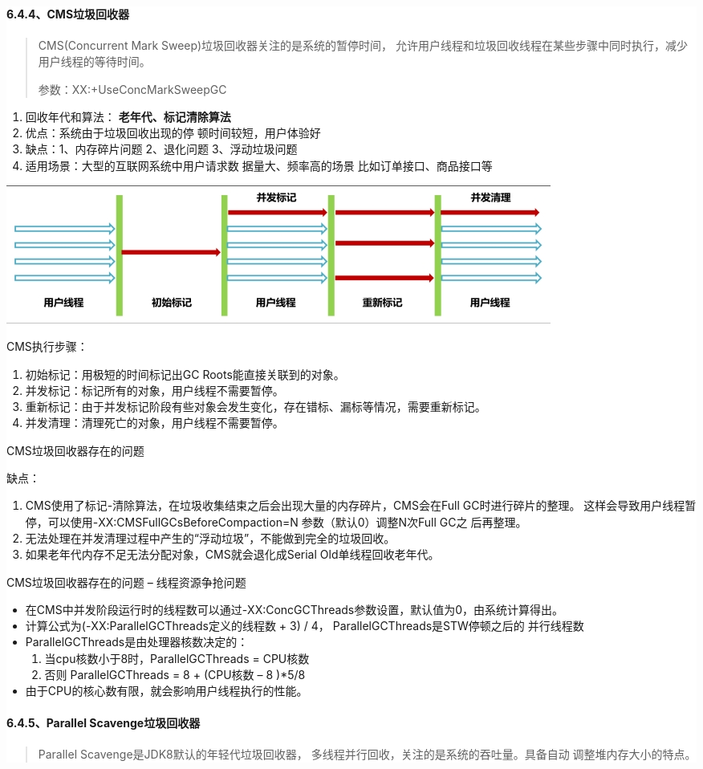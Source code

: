 

#### 6.4.4、CMS垃圾回收器

> CMS(Concurrent Mark Sweep)垃圾回收器关注的是系统的暂停时间， 允许用户线程和垃圾回收线程在某些步骤中同时执行，减少用户线程的等待时间。 
>
> 参数：XX:+UseConcMarkSweepGC

1. 回收年代和算法： **老年代、标记清除算法**
2. 优点：系统由于垃圾回收出现的停 顿时间较短，用户体验好
3. 缺点：1、内存碎片问题 2、退化问题 3、浮动垃圾问题 
4. 适用场景：大型的互联网系统中用户请求数 据量大、频率高的场景 比如订单接口、商品接口等

![cms](images/jvm-cmsgc.png)

CMS执行步骤：

1. 初始标记：用极短的时间标记出GC Roots能直接关联到的对象。
2. 并发标记：标记所有的对象，用户线程不需要暂停。
3. 重新标记：由于并发标记阶段有些对象会发生变化，存在错标、漏标等情况，需要重新标记。
4. 并发清理：清理死亡的对象，用户线程不需要暂停。



CMS垃圾回收器存在的问题

缺点：

1. CMS使用了标记-清除算法，在垃圾收集结束之后会出现大量的内存碎片，CMS会在Full GC时进行碎片的整理。 这样会导致用户线程暂停，可以使用-XX:CMSFullGCsBeforeCompaction=N 参数（默认0）调整N次Full GC之 后再整理。
2. 无法处理在并发清理过程中产生的“浮动垃圾”，不能做到完全的垃圾回收。
3. 如果老年代内存不足无法分配对象，CMS就会退化成Serial Old单线程回收老年代。



CMS垃圾回收器存在的问题 – 线程资源争抢问题

- 在CMS中并发阶段运行时的线程数可以通过-XX:ConcGCThreads参数设置，默认值为0，由系统计算得出。
- 计算公式为(-XX:ParallelGCThreads定义的线程数 + 3) / 4， ParallelGCThreads是STW停顿之后的 并行线程数
- ParallelGCThreads是由处理器核数决定的：
  1. 当cpu核数小于8时，ParallelGCThreads = CPU核数
  2. 否则 ParallelGCThreads = 8 + (CPU核数 – 8 )*5/8 
- 由于CPU的核心数有限，就会影响用户线程执行的性能。





#### 6.4.5、Parallel Scavenge垃圾回收器

> Parallel Scavenge是JDK8默认的年轻代垃圾回收器， 多线程并行回收，关注的是系统的吞吐量。具备自动 调整堆内存大小的特点。
